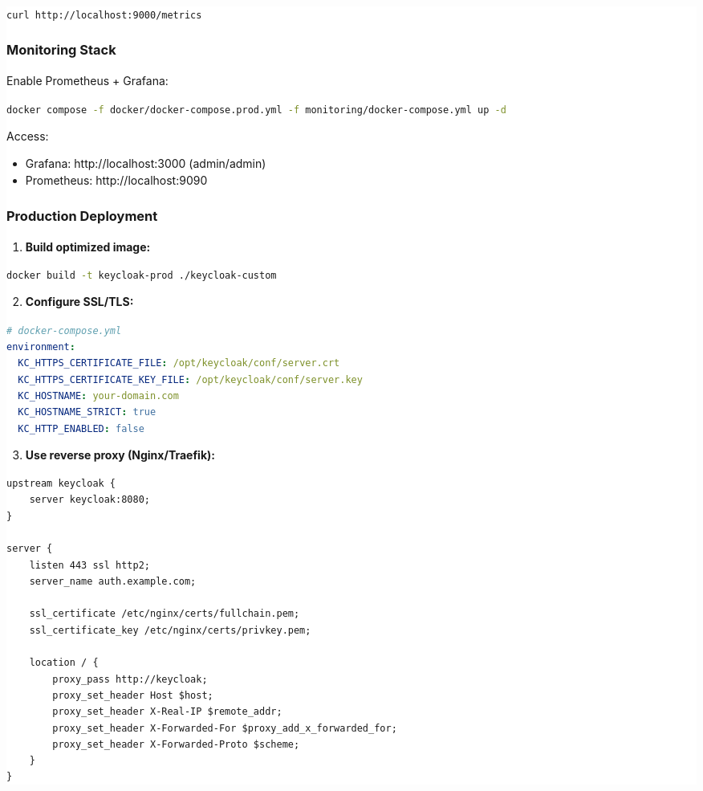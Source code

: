 ```bash
curl http://localhost:9000/metrics
```

### Monitoring Stack

Enable Prometheus + Grafana:
```bash
docker compose -f docker/docker-compose.prod.yml -f monitoring/docker-compose.yml up -d
```

Access:
- Grafana: http://localhost:3000 (admin/admin)
- Prometheus: http://localhost:9090

### Production Deployment

1. **Build optimized image:**
```bash
docker build -t keycloak-prod ./keycloak-custom
```

2. **Configure SSL/TLS:**
```yaml
# docker-compose.yml
environment:
  KC_HTTPS_CERTIFICATE_FILE: /opt/keycloak/conf/server.crt
  KC_HTTPS_CERTIFICATE_KEY_FILE: /opt/keycloak/conf/server.key
  KC_HOSTNAME: your-domain.com
  KC_HOSTNAME_STRICT: true
  KC_HTTP_ENABLED: false
```

3. **Use reverse proxy (Nginx/Traefik):**
```nginx
upstream keycloak {
    server keycloak:8080;
}

server {
    listen 443 ssl http2;
    server_name auth.example.com;
    
    ssl_certificate /etc/nginx/certs/fullchain.pem;
    ssl_certificate_key /etc/nginx/certs/privkey.pem;
    
    location / {
        proxy_pass http://keycloak;
        proxy_set_header Host $host;
        proxy_set_header X-Real-IP $remote_addr;
        proxy_set_header X-Forwarded-For $proxy_add_x_forwarded_for;
        proxy_set_header X-Forwarded-Proto $scheme;
    }
}
```
